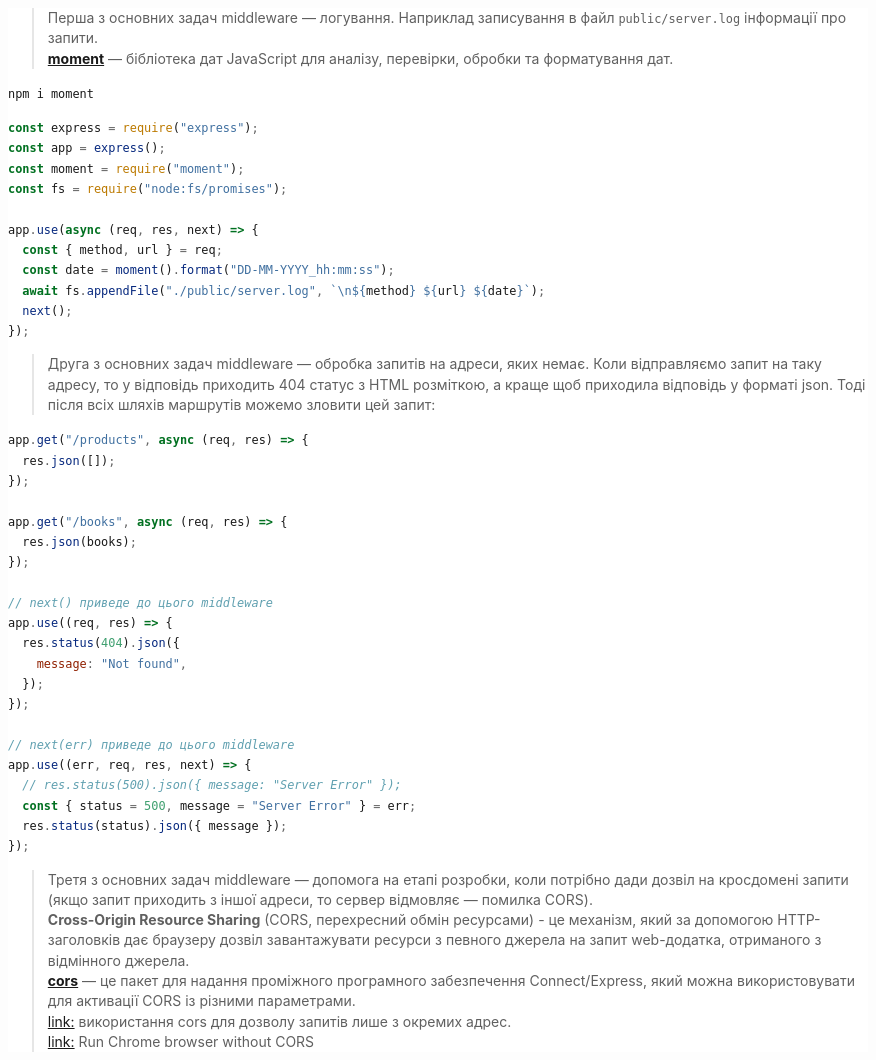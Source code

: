 > Перша з основних задач middleware — логування. Наприклад записування в файл
> `public/server.log` інформації про запити.  
> [**moment**](https://www.npmjs.com/package/moment) — бібліотека дат JavaScript
> для аналізу, перевірки, обробки та форматування дат.

```bash
npm i moment
```

```js
const express = require("express");
const app = express();
const moment = require("moment");
const fs = require("node:fs/promises");

app.use(async (req, res, next) => {
  const { method, url } = req;
  const date = moment().format("DD-MM-YYYY_hh:mm:ss");
  await fs.appendFile("./public/server.log", `\n${method} ${url} ${date}`);
  next();
});
```

> Друга з основних задач middleware — обробка запитів на адреси, яких немає.
> Коли відправляємо запит на таку адресу, то у відповідь приходить 404 статус з
> HTML розміткою, а краще щоб приходила відповідь у форматі json. Тоді після
> всіх шляхів маршрутів можемо зловити цей запит:

```js
app.get("/products", async (req, res) => {
  res.json([]);
});

app.get("/books", async (req, res) => {
  res.json(books);
});

// next() приведе до цього middleware
app.use((req, res) => {
  res.status(404).json({
    message: "Not found",
  });
});

// next(err) приведе до цього middleware
app.use((err, req, res, next) => {
  // res.status(500).json({ message: "Server Error" });
  const { status = 500, message = "Server Error" } = err;
  res.status(status).json({ message });
});
```

> Третя з основних задач middleware — допомога на етапі розробки, коли потрібно
> дади дозвіл на кросдомені запити (якщо запит приходить з іншої адреси, то
> сервер відмовляє — помилка CORS).  
> **Cross-Origin Resource Sharing** (CORS, перехресний обмін ресурсами) - це
> механізм, який за допомогою HTTP-заголовків дає браузеру дозвіл завантажувати
> ресурси з певного джерела на запит web-додатка, отриманого з відмінного
> джерела.  
> [**cors**](https://www.npmjs.com/package/cors) — це пакет для надання
> проміжного програмного забезпечення Connect/Express, який можна
> використовувати для активації CORS із різними параметрами.  
> [link:](https://www.npmjs.com/package/cors#configuring-cors) використання cors
> для дозволу запитів лише з окремих адрес.  
> [link:](https://www.edu.goit.global/uk/learn/9057511/2439558/2439564/lessons)
> Run Chrome browser without CORS
